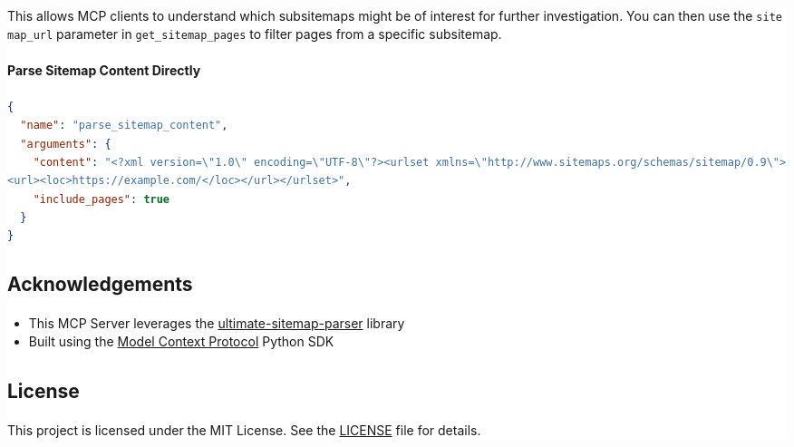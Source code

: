 This allows MCP clients to understand which subsitemaps might be of interest for further investigation. You can then use the `sitemap_url` parameter in `get_sitemap_pages` to filter pages from a specific subsitemap.

#### Parse Sitemap Content Directly

```json
{
  "name": "parse_sitemap_content",
  "arguments": {
    "content": "<?xml version=\"1.0\" encoding=\"UTF-8\"?><urlset xmlns=\"http://www.sitemaps.org/schemas/sitemap/0.9\"><url><loc>https://example.com/</loc></url></urlset>",
    "include_pages": true
  }
}
```

## Acknowledgements

- This MCP Server leverages the [ultimate-sitemap-parser](https://github.com/GateNLP/ultimate-sitemap-parser) library
- Built using the [Model Context Protocol](https://modelcontextprotocol.io) Python SDK
   
## License

This project is licensed under the MIT License. See the [LICENSE](LICENSE) file for details.